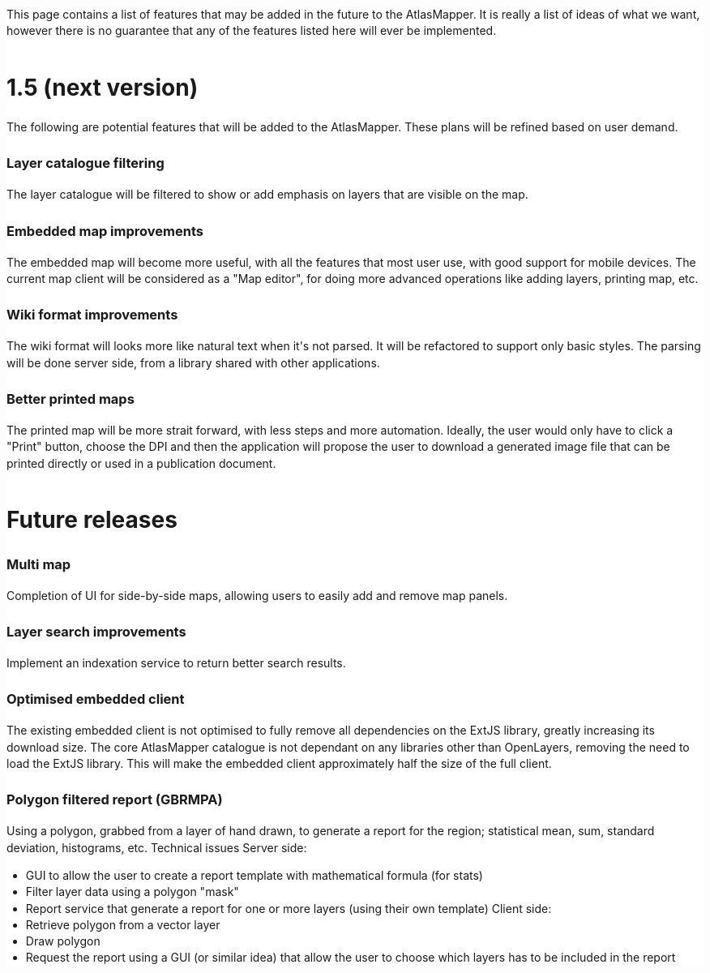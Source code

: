 This page contains a list of features that may be added in the future to the AtlasMapper. It is really a list of ideas of what we want, however there is no guarantee that any of the features listed here will ever be implemented.

# 1.5 (next version) #

The following are potential features that will be added to the AtlasMapper. These plans will be refined based on user demand.

### Layer catalogue filtering ###
The layer catalogue will be filtered to show or add emphasis on layers that are visible on the map.

### Embedded map improvements ###
The embedded map will become more useful, with all the features that most user use, with good support for mobile devices. The current map client will be considered as a "Map editor", for doing more advanced operations like adding layers, printing map, etc.

### Wiki format improvements ###
The wiki format will looks more like natural text when it's not parsed. It will be refactored to support only basic styles. The parsing will be done server side, from a library shared with other applications.

### Better printed maps ###
The printed map will be more strait forward, with less steps and more automation. Ideally, the user would only have to click a "Print" button, choose the DPI and then the application will propose the user to download a generated image file that can be printed directly or used in a publication document.


# Future releases #

### Multi map ###
Completion of UI for side-by-side maps, allowing users to easily add and remove map panels.

### Layer search improvements ###
Implement an indexation service to return better search results.

### Optimised embedded client ###
The existing embedded client is not optimised to fully remove all dependencies on the ExtJS library, greatly increasing its download size. The core AtlasMapper catalogue is not dependant on any libraries other than OpenLayers, removing the need to load the ExtJS library. This will make the embedded client approximately half the size of the full client.

### Polygon filtered report (GBRMPA) ###
Using a polygon, grabbed from a layer of hand drawn, to generate a report for the region; statistical mean, sum, standard deviation, histograms, etc.
Technical issues
Server side:
  * GUI to allow the user to create a report template with mathematical formula (for stats)
  * Filter layer data using a polygon "mask"
  * Report service that generate a report for one or more layers (using their own template)
Client side:
  * Retrieve polygon from a vector layer
  * Draw polygon
  * Request the report using a GUI (or similar idea) that allow the user to choose which layers has to be included in the report
